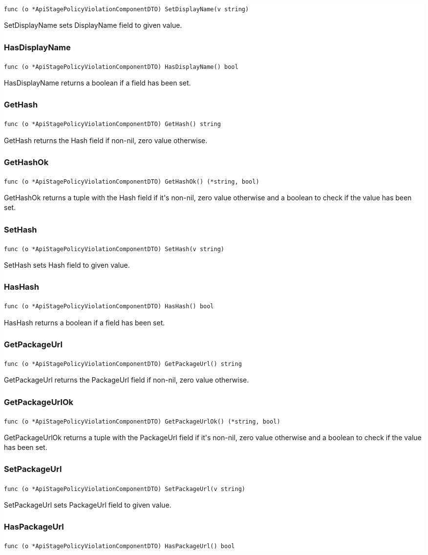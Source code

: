 `func (o *ApiStagePolicyViolationComponentDTO) SetDisplayName(v string)`

SetDisplayName sets DisplayName field to given value.

### HasDisplayName

`func (o *ApiStagePolicyViolationComponentDTO) HasDisplayName() bool`

HasDisplayName returns a boolean if a field has been set.

### GetHash

`func (o *ApiStagePolicyViolationComponentDTO) GetHash() string`

GetHash returns the Hash field if non-nil, zero value otherwise.

### GetHashOk

`func (o *ApiStagePolicyViolationComponentDTO) GetHashOk() (*string, bool)`

GetHashOk returns a tuple with the Hash field if it's non-nil, zero value otherwise
and a boolean to check if the value has been set.

### SetHash

`func (o *ApiStagePolicyViolationComponentDTO) SetHash(v string)`

SetHash sets Hash field to given value.

### HasHash

`func (o *ApiStagePolicyViolationComponentDTO) HasHash() bool`

HasHash returns a boolean if a field has been set.

### GetPackageUrl

`func (o *ApiStagePolicyViolationComponentDTO) GetPackageUrl() string`

GetPackageUrl returns the PackageUrl field if non-nil, zero value otherwise.

### GetPackageUrlOk

`func (o *ApiStagePolicyViolationComponentDTO) GetPackageUrlOk() (*string, bool)`

GetPackageUrlOk returns a tuple with the PackageUrl field if it's non-nil, zero value otherwise
and a boolean to check if the value has been set.

### SetPackageUrl

`func (o *ApiStagePolicyViolationComponentDTO) SetPackageUrl(v string)`

SetPackageUrl sets PackageUrl field to given value.

### HasPackageUrl

`func (o *ApiStagePolicyViolationComponentDTO) HasPackageUrl() bool`
